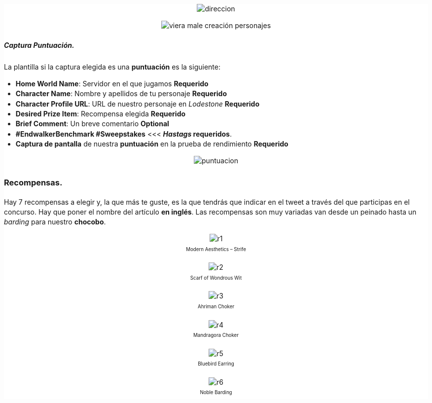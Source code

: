 <p align="center"><img src="{{ site.baseurl }}/assets/images/articles/noticias/concursocaptura/direccion.jpg" alt="direccion"/></p>
</blockquote>

<p align="center"><img src="{{ site.baseurl }}/assets/images/articles/noticias/concursocaptura/vmale1.jpg" width="750" alt="viera male creación personajes"/></p>

##### Captura Puntuación.

La plantilla si la captura elegida es una **puntuación** es la siguiente:

* **Home World Name**: Servidor en el que jugamos **Requerido**
* **Character Name**: Nombre y apellidos de tu personaje **Requerido**
* **Character Profile URL**: URL de nuestro personaje en *Lodestone* **Requerido**
* **Desired Prize Item**: Recompensa elegida **Requerido**
* **Brief Comment**: Un breve comentario **Optional**
* **#EndwalkerBenchmark #Sweepstakes** <<< ***Hastags* requeridos**.
* **Captura de pantalla** de nuestra **puntuación** en la prueba de rendimiento **Requerido**

<p align="center"><img src="{{ site.baseurl }}/assets/images/articles/noticias/concursocaptura/puntuacion.jpg" width="750" alt="puntuacion"/></p>

### Recompensas.

Hay 7 recompensas a elegir y, la que más te guste, es la que tendrás que indicar en el tweet a través del que participas en el concurso. Hay que poner el nombre del artículo **en inglés**. Las recompensas son muy variadas van desde un peinado hasta un *barding* para nuestro **chocobo**.

<div class="container">
  <div class="row">
    <div class="col-xl">
      <p align="center"><img src="{{ site.baseurl }}/assets/images/articles/noticias/concursocaptura/r1.jpg" width="500" alt="r1">
      <br/>
      <sub><sup>Modern Aesthetics – Strife</sup></sub></p>
    </div>
    <div class="col-xl">
      <p align="center"><img src="{{ site.baseurl }}/assets/images/articles/noticias/concursocaptura/r2.jpg" width="500" alt="r2">
      <br/>
      <sub><sup>Scarf of Wondrous Wit</sup></sub></p>
    </div>
    <div class="col-xl">
      <p align="center"><img src="{{ site.baseurl }}/assets/images/articles/noticias/concursocaptura/r3.jpg" width="500" alt="r3">
      <br/>
      <sub><sup>Ahriman Choker</sup></sub></p>
    </div>
  </div>
</div>
<div class="container">
  <div class="row">
    <div class="col-xl">
      <p align="center"><img src="{{ site.baseurl }}/assets/images/articles/noticias/concursocaptura/r4.jpg" width="500" alt="r4">
      <br/>
      <sub><sup>Mandragora Choker</sup></sub></p>
    </div>
    <div class="col-xl">
      <p align="center"><img src="{{ site.baseurl }}/assets/images/articles/noticias/concursocaptura/r5.jpg" width="500" alt="r5">
      <br/>
      <sub><sup>Bluebird Earring</sup></sub></p>
    </div>
    <div class="col-xl">
      <p align="center"><img src="{{ site.baseurl }}/assets/images/articles/noticias/concursocaptura/r6.jpg" width="500" alt="r6">
      <br/>
      <sub><sup>Noble Barding</sup></sub></p>
    </div>
